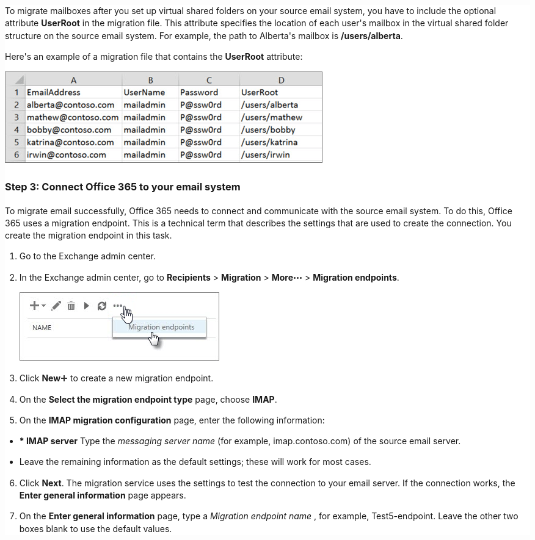 To migrate mailboxes after you set up virtual shared folders on your source email system, you have to include the optional attribute **UserRoot** in the migration file. This attribute specifies the location of each user's mailbox in the virtual shared folder structure on the source email system. For example, the path to Alberta's mailbox is **/users/alberta**.
  
Here's an example of a migration file that contains the **UserRoot** attribute: 
  
![A sample migration file for Courier IMAP](../media/0f837f06-1ba9-4065-ab65-9af0d10ba283.png)
  
### Step 3: Connect Office 365 to your email system
<a name="ConnectO365"> </a>

To migrate email successfully, Office 365 needs to connect and communicate with the source email system. To do this, Office 365 uses a migration endpoint. This is a technical term that describes the settings that are used to create the connection. You create the migration endpoint in this task.
  
1. Go to the Exchange admin center.
    
2. In the Exchange admin center, go to **Recipients** \> **Migration** \> **More**![More icon](../media/148718eb-ebbd-4aa5-99bb-bcf5a6d7d942.gif) \> **Migration endpoints**.
    
    ![Migration endpoint name](../media/8e97d6aa-4ccc-4b8d-b33c-bdb8109f03d9.png)
  
3. Click **New**![New icon](../media/457cd93f-22c2-4571-9f83-1b129bcfb58e.gif) to create a new migration endpoint. 
    
4. On the **Select the migration endpoint type** page, choose **IMAP**.
    
5. On the **IMAP migration configuration** page, enter the following information: 
    
  - **\* IMAP server** Type the  *messaging server name*  (for example, imap.contoso.com) of the source email server. 
    
  - Leave the remaining information as the default settings; these will work for most cases.
    
6. Click **Next**. The migration service uses the settings to test the connection to your email server. If the connection works, the **Enter general information** page appears. 
    
7. On the **Enter general information** page, type a  *Migration endpoint name*  , for example, Test5-endpoint. Leave the other two boxes blank to use the default values.
    